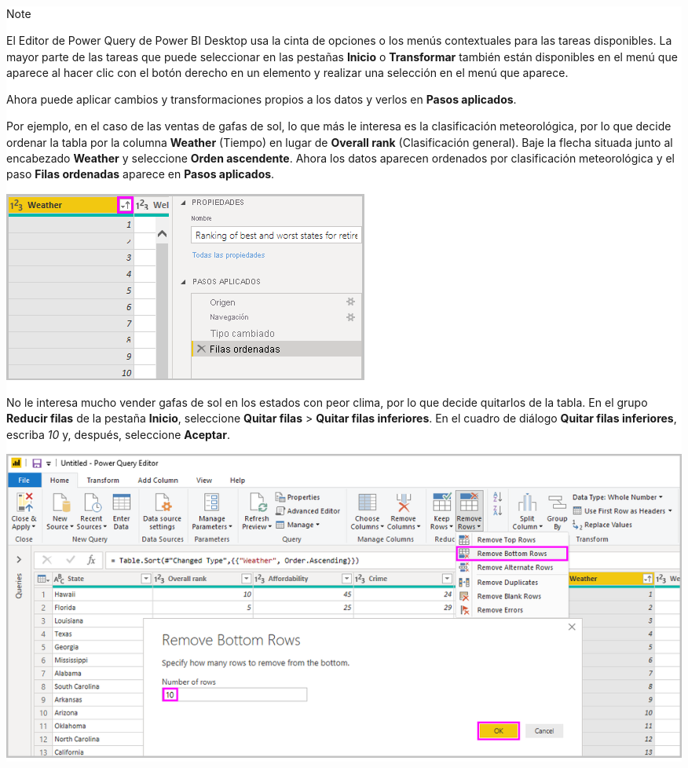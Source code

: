 
> [!NOTE]
> El Editor de Power Query de Power BI Desktop usa la cinta de opciones o los menús contextuales para las tareas disponibles. La mayor parte de las tareas que puede seleccionar en las pestañas **Inicio** o **Transformar** también están disponibles en el menú que aparece al hacer clic con el botón derecho en un elemento y realizar una selección en el menú que aparece.

Ahora puede aplicar cambios y transformaciones propios a los datos y verlos en **Pasos aplicados**. 

Por ejemplo, en el caso de las ventas de gafas de sol, lo que más le interesa es la clasificación meteorológica, por lo que decide ordenar la tabla por la columna **Weather** (Tiempo) en lugar de **Overall rank** (Clasificación general). Baje la flecha situada junto al encabezado **Weather** y seleccione **Orden ascendente**. Ahora los datos aparecen ordenados por clasificación meteorológica y el paso **Filas ordenadas** aparece en **Pasos aplicados**. 

![Captura de pantalla de Power BI Desktop en la que se muestran Filas ordenadas en Pasos aplicados.](media/desktop-getting-started/shapecombine-changetype-b.png)

No le interesa mucho vender gafas de sol en los estados con peor clima, por lo que decide quitarlos de la tabla. En el grupo **Reducir filas** de la pestaña **Inicio**, seleccione **Quitar filas** > **Quitar filas inferiores**. En el cuadro de diálogo **Quitar filas inferiores**, escriba *10* y, después, seleccione **Aceptar**. 

![Captura de pantalla de Power BI Desktop en la que se muestra el cuadro de diálogo Quitar filas inferiores.](media/desktop-getting-started/pbi_gsg_getdata3.png)

